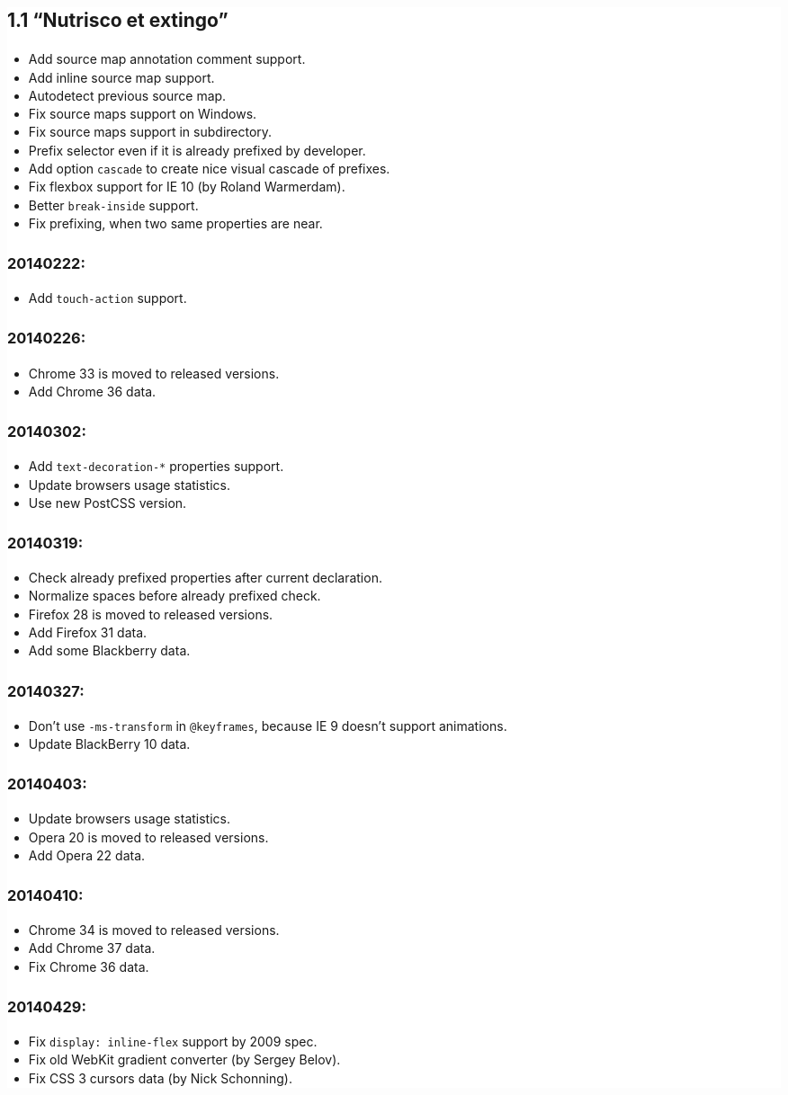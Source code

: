## 1.1 “Nutrisco et extingo”
* Add source map annotation comment support.
* Add inline source map support.
* Autodetect previous source map.
* Fix source maps support on Windows.
* Fix source maps support in subdirectory.
* Prefix selector even if it is already prefixed by developer.
* Add option `cascade` to create nice visual cascade of prefixes.
* Fix flexbox support for IE 10 (by Roland Warmerdam).
* Better `break-inside` support.
* Fix prefixing, when two same properties are near.

### 20140222:
* Add `touch-action` support.

### 20140226:
* Chrome 33 is moved to released versions.
* Add Chrome 36 data.

### 20140302:
* Add `text-decoration-*` properties support.
* Update browsers usage statistics.
* Use new PostCSS version.

### 20140319:
* Check already prefixed properties after current declaration.
* Normalize spaces before already prefixed check.
* Firefox 28 is moved to released versions.
* Add Firefox 31 data.
* Add some Blackberry data.

### 20140327:
* Don’t use `-ms-transform` in `@keyframes`, because IE 9 doesn’t support
  animations.
* Update BlackBerry 10 data.

### 20140403:
* Update browsers usage statistics.
* Opera 20 is moved to released versions.
* Add Opera 22 data.

### 20140410:
* Chrome 34 is moved to released versions.
* Add Chrome 37 data.
* Fix Chrome 36 data.

### 20140429:
* Fix `display: inline-flex` support by 2009 spec.
* Fix old WebKit gradient converter (by Sergey Belov).
* Fix CSS 3 cursors data (by Nick Schonning).
